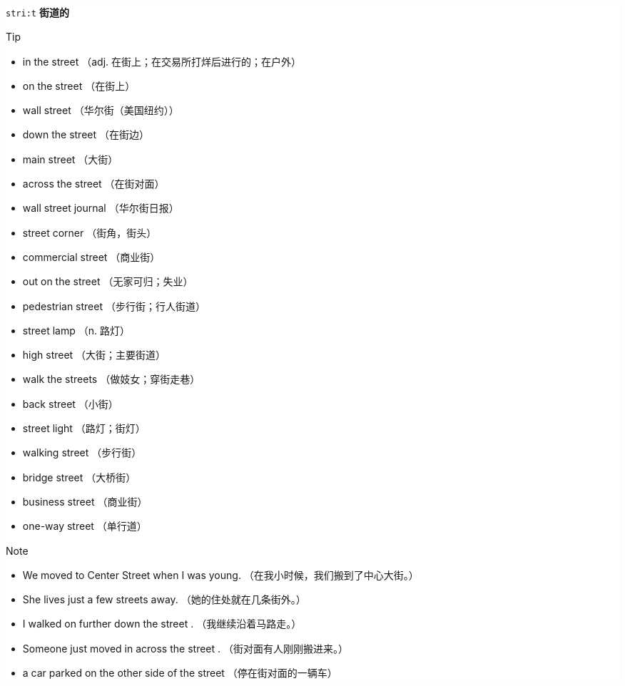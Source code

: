 `stri:t`  **街道的**

> [!TIP]
>
> - in the street （adj. 在街上；在交易所打烊后进行的；在户外）
>
> - on the street （在街上）
>
> - wall street （华尔街（美国纽约））
>
> - down the street （在街边）
>
> - main street （大街）
>
> - across the street （在街对面）
>
> - wall street journal （华尔街日报）
>
> - street corner （街角，街头）
>
> - commercial street （商业街）
>
> - out on the street （无家可归；失业）
>
> - pedestrian street （步行街；行人街道）
>
> - street lamp （n. 路灯）
>
> - high street （大街；主要街道）
>
> - walk the streets （做妓女；穿街走巷）
>
> - back street （小街）
>
> - street light （路灯；街灯）
>
> - walking street （步行街）
>
> - bridge street （大桥街）
>
> - business street （商业街）
>
> - one-way street （单行道）
>

> [!NOTE]
>
> - We moved to Center Street when I was young. （在我小时候，我们搬到了中心大街。）
>
> - She lives just a few streets away. （她的住处就在几条街外。）
>
> - I walked on further down the street . （我继续沿着马路走。）
>
> - Someone just moved in across the street . （街对面有人刚刚搬进来。）
>
> - a car parked on the other side of the street （停在街对面的一辆车）
>

